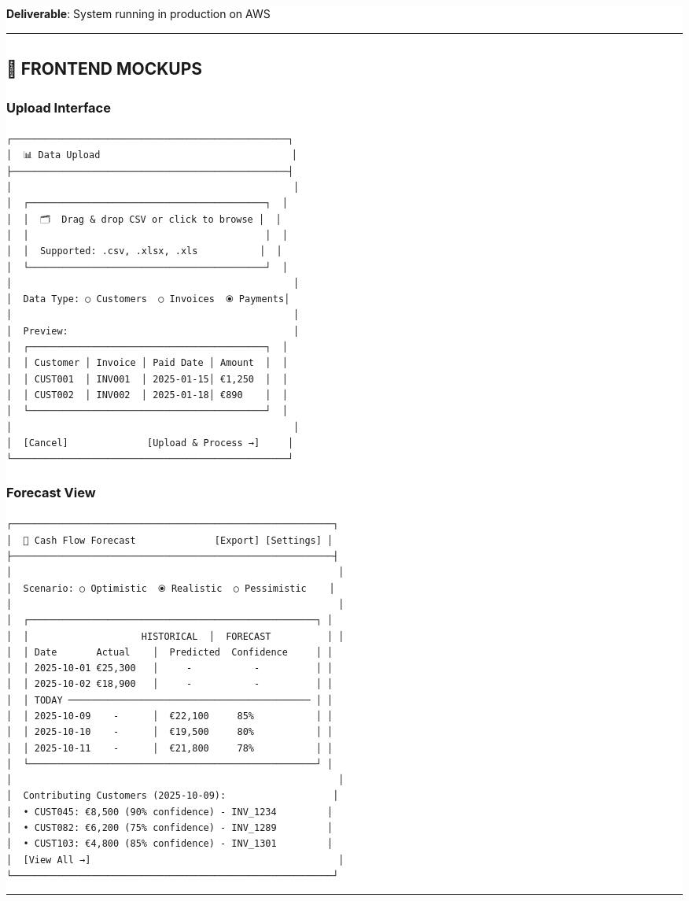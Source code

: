 **Deliverable**: System running in production on AWS

---

## 🎨 FRONTEND MOCKUPS

### Upload Interface
```
┌─────────────────────────────────────────────────┐
│  📊 Data Upload                                  │
├─────────────────────────────────────────────────┤
│                                                  │
│  ┌──────────────────────────────────────────┐  │
│  │  🗂  Drag & drop CSV or click to browse │  │
│  │                                          │  │
│  │  Supported: .csv, .xlsx, .xls           │  │
│  └──────────────────────────────────────────┘  │
│                                                  │
│  Data Type: ○ Customers  ○ Invoices  ⦿ Payments│
│                                                  │
│  Preview:                                        │
│  ┌──────────────────────────────────────────┐  │
│  │ Customer │ Invoice │ Paid Date │ Amount  │  │
│  │ CUST001  │ INV001  │ 2025-01-15│ €1,250  │  │
│  │ CUST002  │ INV002  │ 2025-01-18│ €890    │  │
│  └──────────────────────────────────────────┘  │
│                                                  │
│  [Cancel]              [Upload & Process →]     │
└─────────────────────────────────────────────────┘
```

### Forecast View
```
┌─────────────────────────────────────────────────────────┐
│  💸 Cash Flow Forecast              [Export] [Settings] │
├─────────────────────────────────────────────────────────┤
│                                                          │
│  Scenario: ○ Optimistic  ⦿ Realistic  ○ Pessimistic    │
│                                                          │
│  ┌───────────────────────────────────────────────────┐ │
│  │                    HISTORICAL  │  FORECAST          │ │
│  │ Date       Actual    │  Predicted  Confidence     │ │
│  │ 2025-10-01 €25,300   │     -           -          │ │
│  │ 2025-10-02 €18,900   │     -           -          │ │
│  │ TODAY ─────────────────────────────────────────── │ │
│  │ 2025-10-09    -      │  €22,100     85%           │ │
│  │ 2025-10-10    -      │  €19,500     80%           │ │
│  │ 2025-10-11    -      │  €21,800     78%           │ │
│  └───────────────────────────────────────────────────┘ │
│                                                          │
│  Contributing Customers (2025-10-09):                   │
│  • CUST045: €8,500 (90% confidence) - INV_1234         │
│  • CUST082: €6,200 (75% confidence) - INV_1289         │
│  • CUST103: €4,800 (85% confidence) - INV_1301         │
│  [View All →]                                            │
└─────────────────────────────────────────────────────────┘
```

---